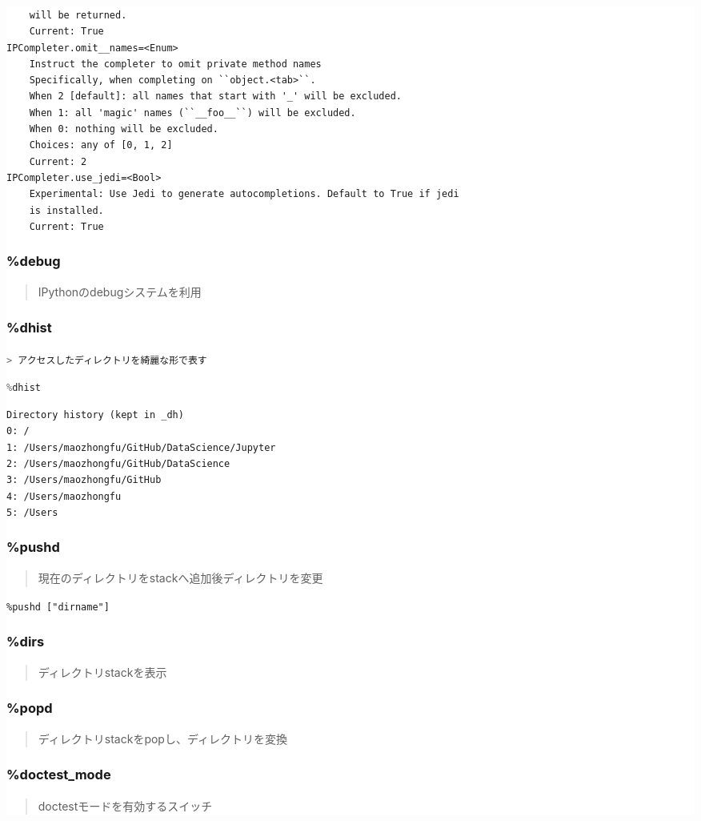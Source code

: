         will be returned.
        Current: True
    IPCompleter.omit__names=<Enum>
        Instruct the completer to omit private method names
        Specifically, when completing on ``object.<tab>``.
        When 2 [default]: all names that start with '_' will be excluded.
        When 1: all 'magic' names (``__foo__``) will be excluded.
        When 0: nothing will be excluded.
        Choices: any of [0, 1, 2]
        Current: 2
    IPCompleter.use_jedi=<Bool>
        Experimental: Use Jedi to generate autocompletions. Default to True if jedi
        is installed.
        Current: True

### %debug

> IPythonのdebugシステムを利用

### %dhist

```python
> アクセスしたディレクトリを綺麗な形で表す
```

```python
%dhist
```

    Directory history (kept in _dh)
    0: /
    1: /Users/maozhongfu/GitHub/DataScience/Jupyter
    2: /Users/maozhongfu/GitHub/DataScience
    3: /Users/maozhongfu/GitHub
    4: /Users/maozhongfu
    5: /Users

### %pushd

> 現在のディレクトリをstackへ追加後ディレクトリを変更

`%pushd ["dirname"]`

### %dirs

> ディレクトリstackを表示

### %popd

> ディレクトリstackをpopし、ディレクトリを変換

### %doctest_mode

> doctestモードを有効するスイッチ

